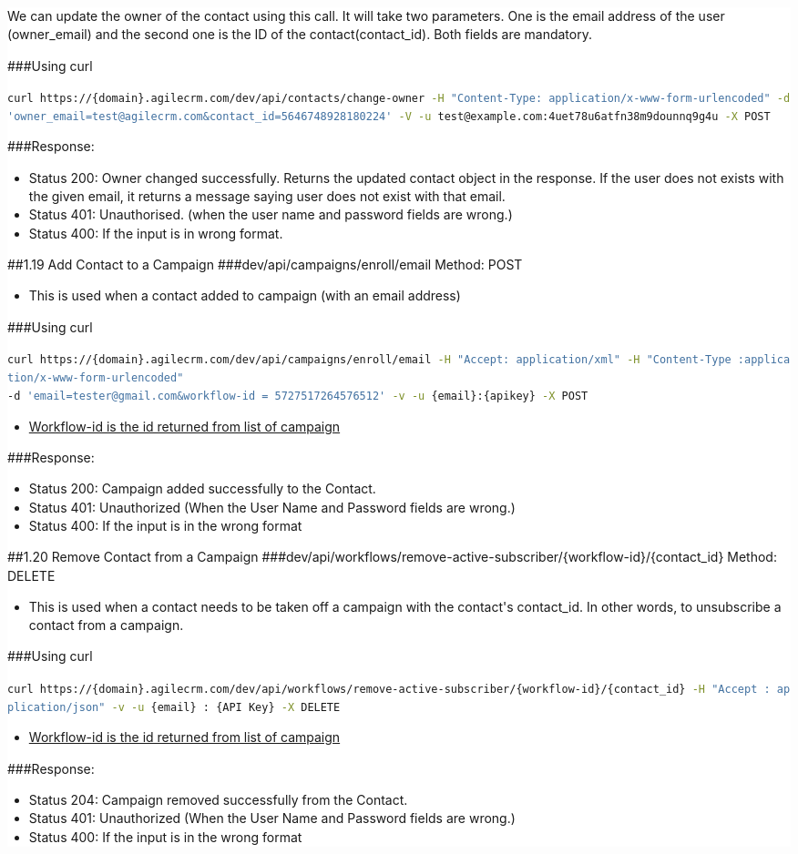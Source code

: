 
We can update the owner of the contact using this call. It will take two parameters. One is the email address of the user (owner_email) and the second one is the ID of the contact(contact_id). Both fields are mandatory.

###Using curl
```sh
curl https://{domain}.agilecrm.com/dev/api/contacts/change-owner -H "Content-Type: application/x-www-form-urlencoded" -d 'owner_email=test@agilecrm.com&contact_id=5646748928180224' -V -u test@example.com:4uet78u6atfn38m9dounnq9g4u -X POST 
```

###Response:
- Status 200: Owner changed successfully. Returns the updated contact object in the response. If the user does not exists with the given email, it returns a message saying user does not exist with that email.
- Status 401: Unauthorised. (when the user name and password fields are wrong.)
- Status 400: If the input is in wrong format.

##1.19 Add Contact to a Campaign
###dev/api/campaigns/enroll/email
Method: POST

- This is used when a contact added to campaign (with an email address)

###Using curl
```sh
curl https://{domain}.agilecrm.com/dev/api/campaigns/enroll/email -H "Accept: application/xml" -H "Content-Type :application/x-www-form-urlencoded" 
-d 'email=tester@gmail.com&workflow-id = 5727517264576512' -v -u {email}:{apikey} -X POST
```

- [Workflow-id is the id returned from list of campaign](https://github.com/agilecrm/rest-api/blob/master/README.md#7-list-of-campaigns)

###Response:
- Status 200: Campaign added successfully to the Contact.
- Status 401: Unauthorized (When the User Name and Password fields are wrong.)
- Status 400: If the input is in the wrong format

##1.20 Remove Contact from a Campaign
###dev/api/workflows/remove-active-subscriber/{workflow-id}/{contact_id}
Method: DELETE

- This is used when a contact needs to be taken off a campaign with the contact's contact_id. In other words, to unsubscribe a contact from a campaign.

###Using curl
```sh
curl https://{domain}.agilecrm.com/dev/api/workflows/remove-active-subscriber/{workflow-id}/{contact_id} -H "Accept : application/json" -v -u {email} : {API Key} -X DELETE
```

- [Workflow-id is the id returned from list of campaign](https://github.com/agilecrm/rest-api/blob/master/README.md#7-list-of-campaigns)

###Response:
- Status 204: Campaign removed successfully from the Contact.
- Status 401: Unauthorized (When the User Name and Password fields are wrong.)
- Status 400: If the input is in the wrong format
